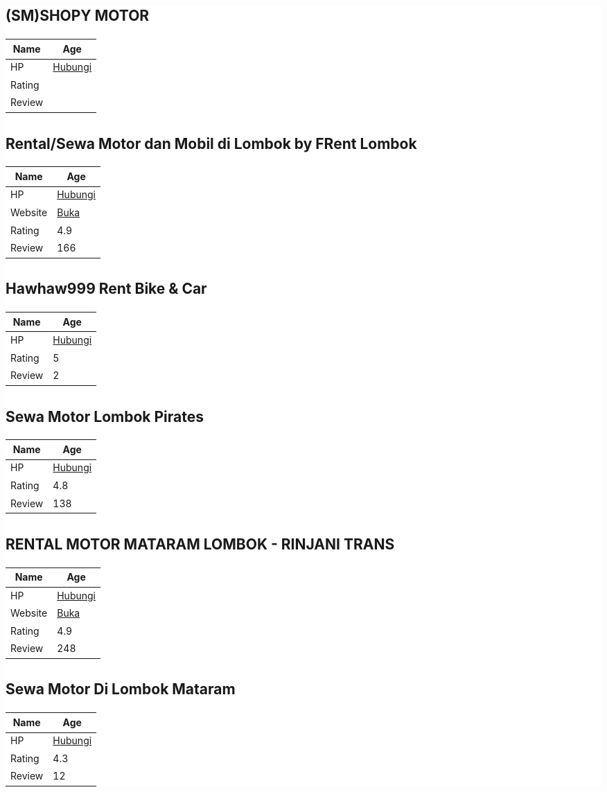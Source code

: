 
## (SM)SHOPY MOTOR

Name | Age
--------|------
HP | [Hubungi](https://pcandroidplayer.blogspot.com/?clayads=https://getnumber.ndower.dev?phone=)
Rating | 
Review | 


## Rental/Sewa Motor dan Mobil di Lombok by FRent Lombok

Name | Age
--------|------
HP | [Hubungi](https://pcandroidplayer.blogspot.com/?clayads=https://getnumber.ndower.dev?phone=MDgxODAyMjU3MjU1)
Website | [Buka](https://pcandroidplayer.blogspot.com/?clayads=aHR0cHM6Ly9mcmVudGxvbWJvay5jb20v) 
Rating | 4.9
Review | 166


## Hawhaw999 Rent Bike &amp; Car

Name | Age
--------|------
HP | [Hubungi](https://pcandroidplayer.blogspot.com/?clayads=https://getnumber.ndower.dev?phone=MDgxMzUzODQ1MDQ5)
Rating | 5
Review | 2


## Sewa Motor Lombok Pirates

Name | Age
--------|------
HP | [Hubungi](https://pcandroidplayer.blogspot.com/?clayads=https://getnumber.ndower.dev?phone=MDg5NjcwMTc4MDEz)
Rating | 4.8
Review | 138


## RENTAL MOTOR MATARAM LOMBOK - RINJANI TRANS

Name | Age
--------|------
HP | [Hubungi](https://pcandroidplayer.blogspot.com/?clayads=https://getnumber.ndower.dev?phone=MDg1MjM3NzE0ODQ4)
Website | [Buka](https://pcandroidplayer.blogspot.com/?clayads=aHR0cHM6Ly93d3cucmFqYXRyYW5zcG9ydGxvbWJvay5jb20v) 
Rating | 4.9
Review | 248


## Sewa Motor Di Lombok Mataram

Name | Age
--------|------
HP | [Hubungi](https://pcandroidplayer.blogspot.com/?clayads=https://getnumber.ndower.dev?phone=MDgxMzM5Nzg4OTQ0)
Rating | 4.3
Review | 12


